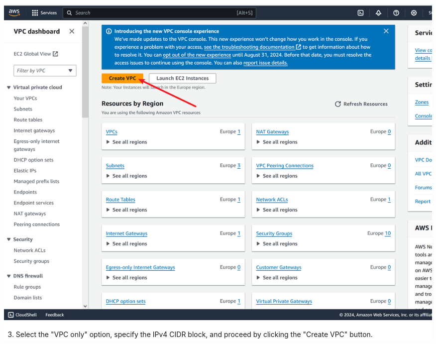 ![](./img/1.2.png)

3. Select the "VPC only" option, specify the IPv4 CIDR block, and proceed by clicking the "Create VPC" button.
